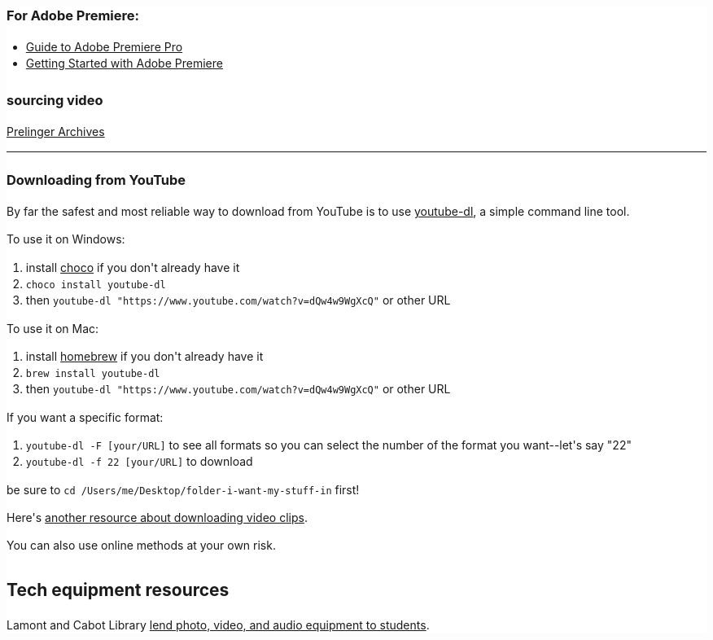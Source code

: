 ### For Adobe Premiere:

* [Guide to Adobe Premiere Pro](/s2Pph8GJSZSvUv5ENuXqiQ)
* [Getting Started with Adobe Premiere](https://resources.learninglab.xyz/simple/people/casey-c/Premiere-getStarted)

### sourcing video

[Prelinger Archives](https://archive.org/details/prelinger)

---

### Downloading from YouTube

By far the safest and most reliable way to download from YouTube is to use [youtube-dl](https://youtube-dl.org/), a simple command line tool. 

To use it on Windows:
1. install [choco](https://chocolatey.org/install) if you don't already have it
2. `choco install youtube-dl`
3. then `youtube-dl "https://www.youtube.com/watch?v=dQw4w9WgXcQ"` or other URL

To use it on Mac:
1. install [homebrew](https://brew.sh/) if you don't already have it
2. `brew install youtube-dl`
3. then `youtube-dl "https://www.youtube.com/watch?v=dQw4w9WgXcQ"` or other URL

If you want a specific format:
1. `youtube-dl -F [your/URL]` to see all formats so you can select the number of the format you want--let's say "22"
2. `youtube-dl -f 22 [your/URL]` to download

be sure to `cd /Users/me/Desktop/folder-i-want-my-stuff-in` first!

Here's [another resource about downloading video clips](http://resources.learninglab.xyz/simple/projects/SOCIOL1142/Found-and-archival-footage).

You can also use online methods at your own risk.

## Tech equipment resources
Lamont and Cabot Library [lend photo, video, and audio equipment to students](https://guides.library.harvard.edu/multimedia_production?_).